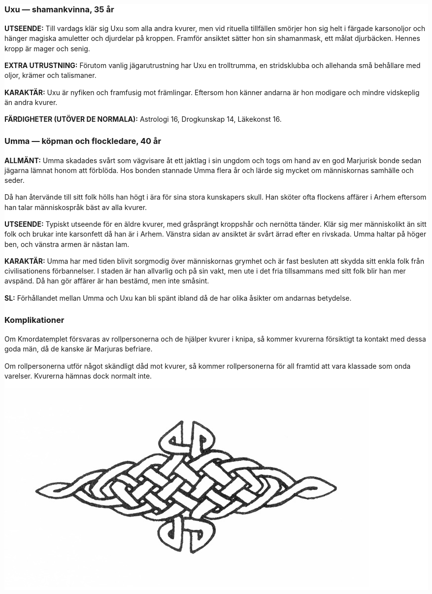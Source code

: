 ### Uxu — shamankvinna, 35 år

**UTSEENDE:** Till vardags klär sig Uxu som alla andra kvurer, men vid rituella tillfällen smörjer hon sig helt i färgade karsonoljor och hänger magiska amuletter och djurdelar på kroppen. Framför ansiktet sätter hon sin shamanmask, ett målat djurbäcken. Hennes kropp är mager och senig.

**EXTRA UTRUSTNING:** Förutom vanlig jägarutrustning har Uxu en trolltrumma, en stridsklubba och allehanda små behållare med oljor, krämer och talismaner.

**KARAKTÄR:** Uxu är nyfiken och framfusig mot främlingar. Eftersom hon känner andarna är hon modigare och mindre vidskeplig än andra kvurer.

**FÄRDIGHETER (UTÖVER DE NORMALA):** Astrologi 16, Drogkunskap 14, Läkekonst 16.

### Umma — köpman och flockledare, 40 år

**ALLMÄNT:** Umma skadades svårt som vägvisare åt ett jaktlag i sin ungdom och togs om hand av en god Marjurisk bonde sedan jägarna lämnat honom att förblöda. Hos bonden stannade Umma flera år och lärde sig mycket om människornas samhälle och seder.

Då han återvände till sitt folk hölls han högt i ära för sina stora kunskapers skull. Han sköter ofta flockens affärer i Arhem eftersom han talar människospråk bäst av alla kvurer.

**UTSEENDE:** Typiskt utseende för en äldre kvurer, med gråsprängt kroppshår och nernötta tänder. Klär sig mer människolikt än sitt folk och brukar inte karsonfett då han är i Arhem. Vänstra sidan av ansiktet är svårt ärrad efter en rivskada. Umma haltar på höger ben, och vänstra armen är nästan lam.

**KARAKTÄR:** Umma har med tiden blivit sorgmodig över människornas grymhet och är fast besluten att skydda sitt enkla folk från civilisationens förbannelser. I staden är han allvarlig och på sin vakt, men ute i det fria tillsammans med sitt folk blir han mer avspänd. Då han gör affärer är han bestämd, men inte småsint.

**SL:** Förhållandet mellan Umma och Uxu kan bli spänt ibland då de har olika åsikter om andarnas betydelse.

### Komplikationer

Om Kmordatemplet försvaras av rollpersonerna och de hjälper kvurer i knipa, så kommer kvurerna försiktigt ta kontakt med dessa goda män, då de kanske är Marjuras befriare.

Om rollpersonerna utför något skändligt dåd mot kvurer, så kommer rollpersonerna för all framtid att vara klassade som onda varelser. Kvurerna hämnas dock normalt inte.

![](07.dekal.jpg)
